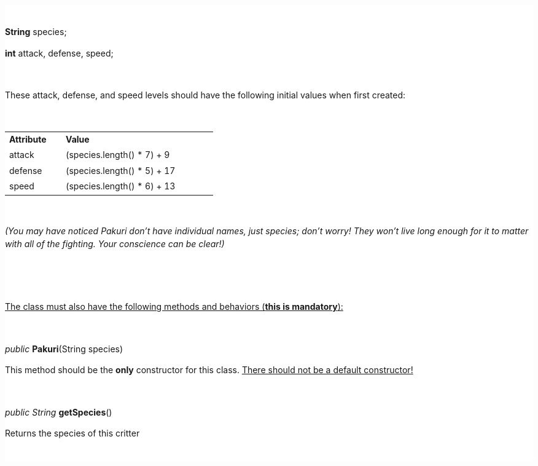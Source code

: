 &nbsp;

<strong>String</strong> species;

<strong>int</strong> attack, defense, speed;

&nbsp;

These attack, defense, and speed levels should have the following initial values when first created:

&nbsp;

<table width="312">
<tbody>
<tr>
<td width="78"><strong>Attribute </strong></td>
<td width="233"><strong>Value </strong></td>
</tr>
<tr>
<td width="78">attack</td>
<td width="233">(species.length() * 7) + 9</td>
</tr>
<tr>
<td width="78">defense</td>
<td width="233">(species.length() * 5) + 17</td>
</tr>
<tr>
<td width="78">speed</td>
<td width="233">(species.length() * 6) + 13</td>
</tr>
</tbody>
</table>
&nbsp;

<em>(You may have noticed Pakuri don’t have individual names, just species; don’t worry! They won’t live long enough for it to matter with all of the fighting. Your conscience can be clear!) </em>

&nbsp;

&nbsp;

<u>The class must also have the following methods and behaviors (<strong>this is mandatory</strong>):</u>

&nbsp;

<em>public</em> <strong>Pakuri</strong>(String species)

This method should be the <strong>only</strong> constructor for this class. <u>There should not be a default constructor!</u>

&nbsp;

<em>public</em><em> String</em> <strong>getSpecies</strong>()

Returns the species of this critter

&nbsp;
